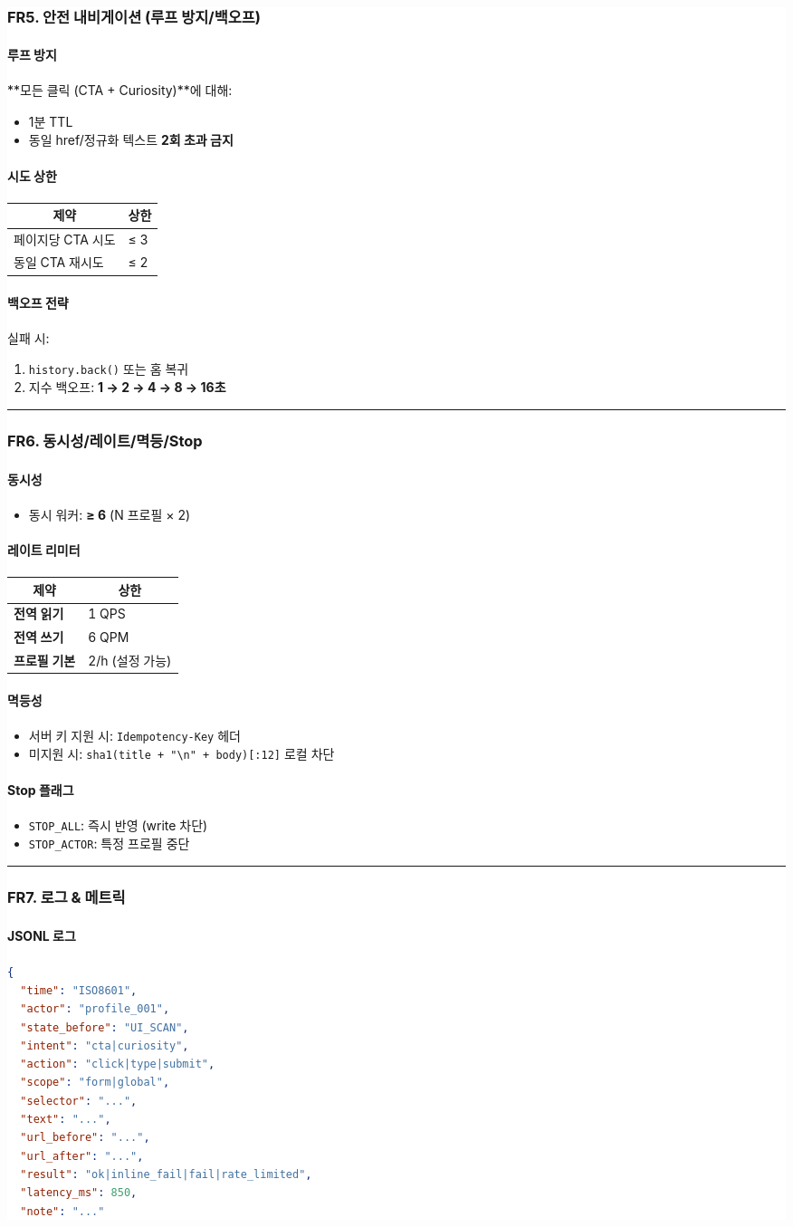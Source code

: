 ### FR5. 안전 내비게이션 (루프 방지/백오프)

#### 루프 방지
**모든 클릭 (CTA + Curiosity)**에 대해:
- 1분 TTL
- 동일 href/정규화 텍스트 **2회 초과 금지**

#### 시도 상한
| 제약 | 상한 |
|------|------|
| 페이지당 CTA 시도 | ≤ 3 |
| 동일 CTA 재시도 | ≤ 2 |

#### 백오프 전략
실패 시:
1. `history.back()` 또는 홈 복귀
2. 지수 백오프: **1 → 2 → 4 → 8 → 16초**

---

### FR6. 동시성/레이트/멱등/Stop

#### 동시성
- 동시 워커: **≥ 6** (N 프로필 × 2)

#### 레이트 리미터

| 제약 | 상한 |
|------|------|
| **전역 읽기** | 1 QPS |
| **전역 쓰기** | 6 QPM |
| **프로필 기본** | 2/h (설정 가능) |

#### 멱등성
- 서버 키 지원 시: `Idempotency-Key` 헤더
- 미지원 시: `sha1(title + "\n" + body)[:12]` 로컬 차단

#### Stop 플래그
- `STOP_ALL`: 즉시 반영 (write 차단)
- `STOP_ACTOR`: 특정 프로필 중단

---

### FR7. 로그 & 메트릭

#### JSONL 로그
```json
{
  "time": "ISO8601",
  "actor": "profile_001",
  "state_before": "UI_SCAN",
  "intent": "cta|curiosity",
  "action": "click|type|submit",
  "scope": "form|global",
  "selector": "...",
  "text": "...",
  "url_before": "...",
  "url_after": "...",
  "result": "ok|inline_fail|fail|rate_limited",
  "latency_ms": 850,
  "note": "..."
```